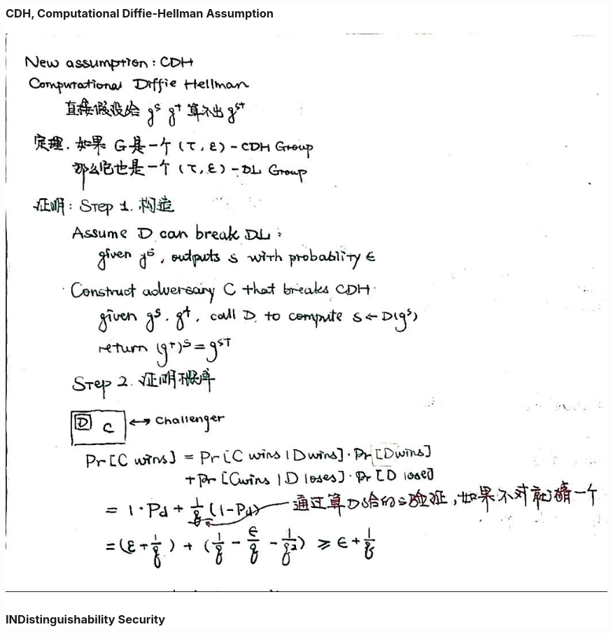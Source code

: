 ### CDH, Computational Diffie-Hellman Assumption
![365CDD55CBAC741F8372C1E1CB9E9A3B.jpg](./assets/1641660124102-4033b2b2-092e-4cf5-9308-dc14092dadba.jpeg)


### INDistinguishability Security
